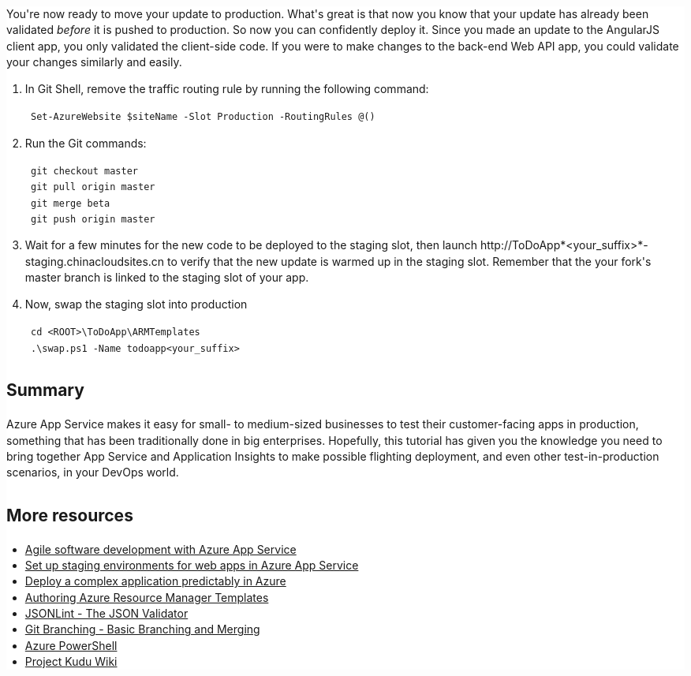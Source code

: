 You're now ready to move your update to production. What's great is that now you know that your update has already been validated _before_ it is pushed to production. So now you can confidently deploy it. Since you made an update to the AngularJS client app, you only validated the client-side code. If you were to make changes to the back-end Web API app, you could validate your changes similarly and easily.

1. In Git Shell, remove the traffic routing rule by running the following command:

        Set-AzureWebsite $siteName -Slot Production -RoutingRules @()

2. Run the Git commands:

        git checkout master
        git pull origin master
        git merge beta
        git push origin master

2. Wait for a few minutes for the new code to be deployed to the staging slot, then launch http://ToDoApp*&lt;your_suffix>*-staging.chinacloudsites.cn to verify that the new update is warmed up in the staging slot. Remember that the your fork's master branch is linked to the staging slot of your app.

3. Now, swap the staging slot into production

        cd <ROOT>\ToDoApp\ARMTemplates
        .\swap.ps1 -Name todoapp<your_suffix>

## Summary ##

Azure App Service makes it easy for small- to medium-sized businesses to test their customer-facing apps in production, something that has been traditionally done in big enterprises. Hopefully, this tutorial has given you the knowledge you need to bring together App Service and Application Insights to make possible flighting deployment, and even other test-in-production scenarios, in your DevOps world. 

## More resources ##

-   [Agile software development with Azure App Service](/documentation/articles/app-service-agile-software-development/)
-   [Set up staging environments for web apps in Azure App Service](/documentation/articles/web-sites-staged-publishing/)
-	[Deploy a complex application predictably in Azure](/documentation/articles/app-service-deploy-complex-application-predictably/)
-	[Authoring Azure Resource Manager Templates](/documentation/articles/resource-group-authoring-templates/)
-	[JSONLint - The JSON Validator](http://jsonlint.com/)
-	[Git Branching - Basic Branching and Merging](http://www.git-scm.com/book/en/v2/Git-Branching-Basic-Branching-and-Merging)
-	[Azure PowerShell](/documentation/articles/powershell-install-configure/)
-	[Project Kudu Wiki](https://github.com/projectkudu/kudu/wiki)
